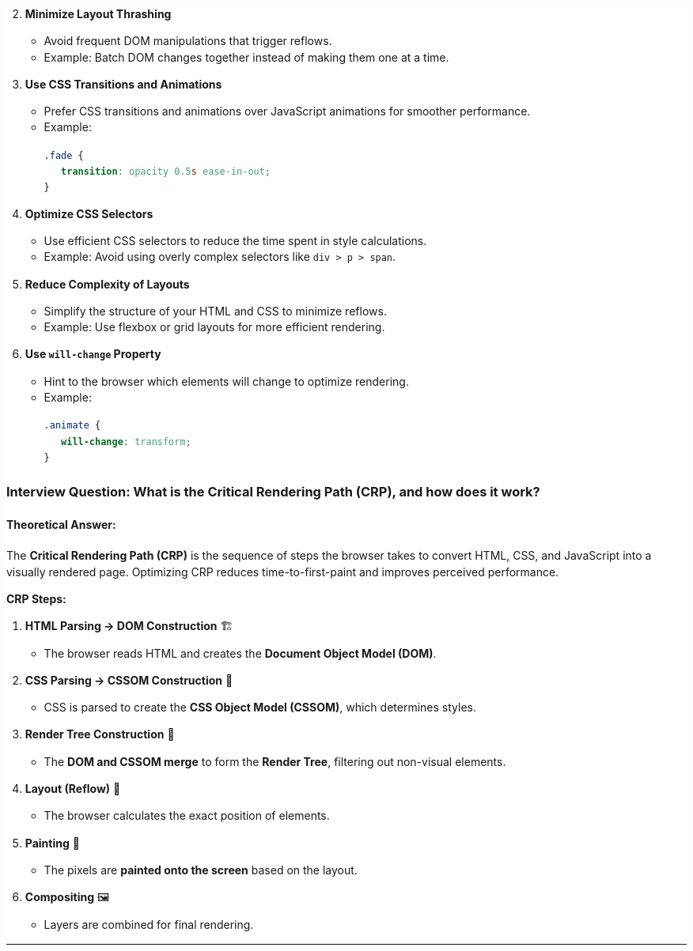 2. **Minimize Layout Thrashing**
    - Avoid frequent DOM manipulations that trigger reflows.
    - Example: Batch DOM changes together instead of making them one at a time.

3. **Use CSS Transitions and Animations**
    - Prefer CSS transitions and animations over JavaScript animations for smoother performance.
    - Example:
      ```css
      .fade {
         transition: opacity 0.5s ease-in-out;
      }
      ```

4. **Optimize CSS Selectors**
    - Use efficient CSS selectors to reduce the time spent in style calculations.
    - Example: Avoid using overly complex selectors like `div > p > span`.

5. **Reduce Complexity of Layouts**
    - Simplify the structure of your HTML and CSS to minimize reflows.
    - Example: Use flexbox or grid layouts for more efficient rendering.

6. **Use `will-change` Property**
    - Hint to the browser which elements will change to optimize rendering.
    - Example:
      ```css
      .animate {
         will-change: transform;
      }
      ```

### **Interview Question: What is the Critical Rendering Path (CRP), and how does it work?**  

#### **Theoretical Answer:**  
The **Critical Rendering Path (CRP)** is the sequence of steps the browser takes to convert HTML, CSS, and JavaScript into a visually rendered page. Optimizing CRP reduces time-to-first-paint and improves perceived performance.  

**CRP Steps:**  
1. **HTML Parsing → DOM Construction** 🏗️  
   - The browser reads HTML and creates the **Document Object Model (DOM)**.  

2. **CSS Parsing → CSSOM Construction** 🎨  
   - CSS is parsed to create the **CSS Object Model (CSSOM)**, which determines styles.  

3. **Render Tree Construction** 🌳  
   - The **DOM and CSSOM merge** to form the **Render Tree**, filtering out non-visual elements.  

4. **Layout (Reflow)** 📏  
   - The browser calculates the exact position of elements.  

5. **Painting** 🎨  
   - The pixels are **painted onto the screen** based on the layout.  

6. **Compositing** 🖼️  
   - Layers are combined for final rendering.  

---
